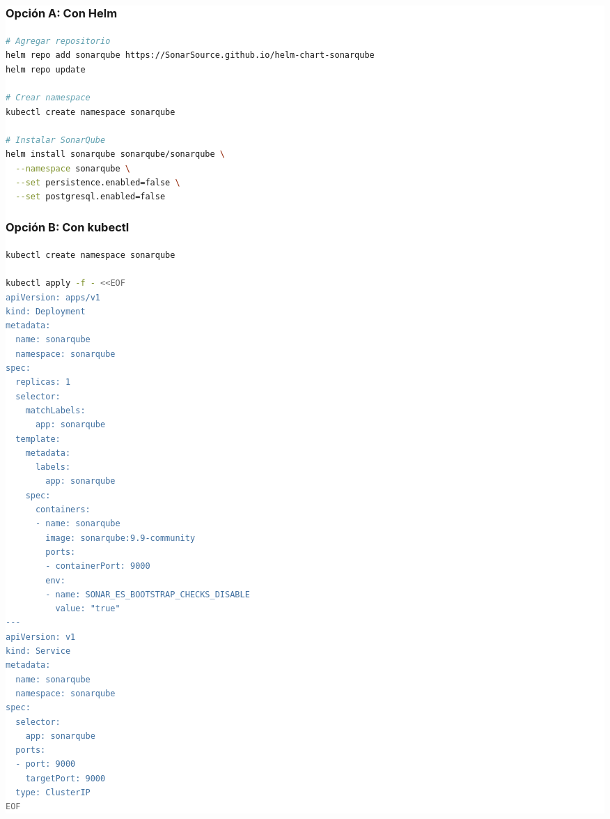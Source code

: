 ### **Opción A: Con Helm**
```bash
# Agregar repositorio
helm repo add sonarqube https://SonarSource.github.io/helm-chart-sonarqube
helm repo update

# Crear namespace
kubectl create namespace sonarqube

# Instalar SonarQube
helm install sonarqube sonarqube/sonarqube \
  --namespace sonarqube \
  --set persistence.enabled=false \
  --set postgresql.enabled=false
```

### **Opción B: Con kubectl**
```bash
kubectl create namespace sonarqube

kubectl apply -f - <<EOF
apiVersion: apps/v1
kind: Deployment
metadata:
  name: sonarqube
  namespace: sonarqube
spec:
  replicas: 1
  selector:
    matchLabels:
      app: sonarqube
  template:
    metadata:
      labels:
        app: sonarqube
    spec:
      containers:
      - name: sonarqube
        image: sonarqube:9.9-community
        ports:
        - containerPort: 9000
        env:
        - name: SONAR_ES_BOOTSTRAP_CHECKS_DISABLE
          value: "true"
---
apiVersion: v1
kind: Service
metadata:
  name: sonarqube
  namespace: sonarqube
spec:
  selector:
    app: sonarqube
  ports:
  - port: 9000
    targetPort: 9000
  type: ClusterIP
EOF
```
